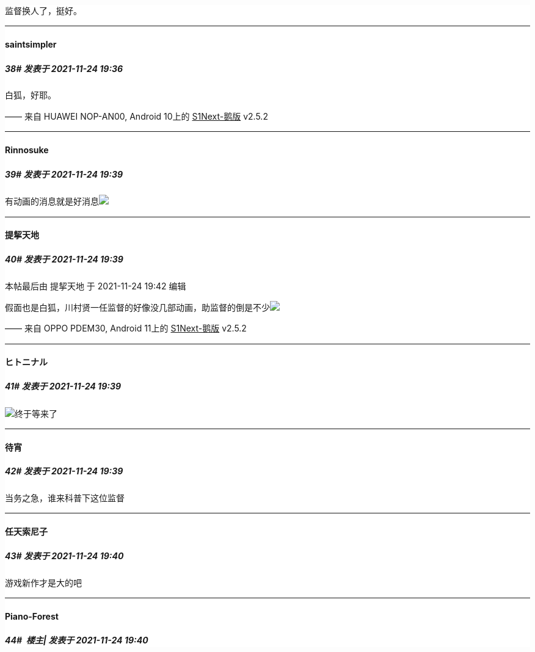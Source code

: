 监督换人了，挺好。

*****

####  saintsimpler  
##### 38#       发表于 2021-11-24 19:36

白狐，好耶。

—— 来自 HUAWEI NOP-AN00, Android 10上的 [S1Next-鹅版](https://github.com/ykrank/S1-Next/releases) v2.5.2

*****

####  Rinnosuke  
##### 39#       发表于 2021-11-24 19:39

有动画的消息就是好消息<img src="https://static.saraba1st.com/image/smiley/face2017/066.png" referrerpolicy="no-referrer">

*****

####  提挈天地  
##### 40#       发表于 2021-11-24 19:39

 本帖最后由 提挈天地 于 2021-11-24 19:42 编辑 

假面也是白狐，川村贤一任监督的好像没几部动画，助监督的倒是不少<img src="https://static.saraba1st.com/image/smiley/face2017/002.png" referrerpolicy="no-referrer">

—— 来自 OPPO PDEM30, Android 11上的 [S1Next-鹅版](https://github.com/ykrank/S1-Next/releases) v2.5.2

*****

####  ヒトニナル  
##### 41#       发表于 2021-11-24 19:39

<img src="https://static.saraba1st.com/image/smiley/face2017/139.png" referrerpolicy="no-referrer">终于等来了

*****

####  待宵  
##### 42#       发表于 2021-11-24 19:39

当务之急，谁来科普下这位监督

*****

####  任天索尼子  
##### 43#       发表于 2021-11-24 19:40

游戏新作才是大的吧

*****

####  Piano-Forest  
##### 44#         楼主| 发表于 2021-11-24 19:40
